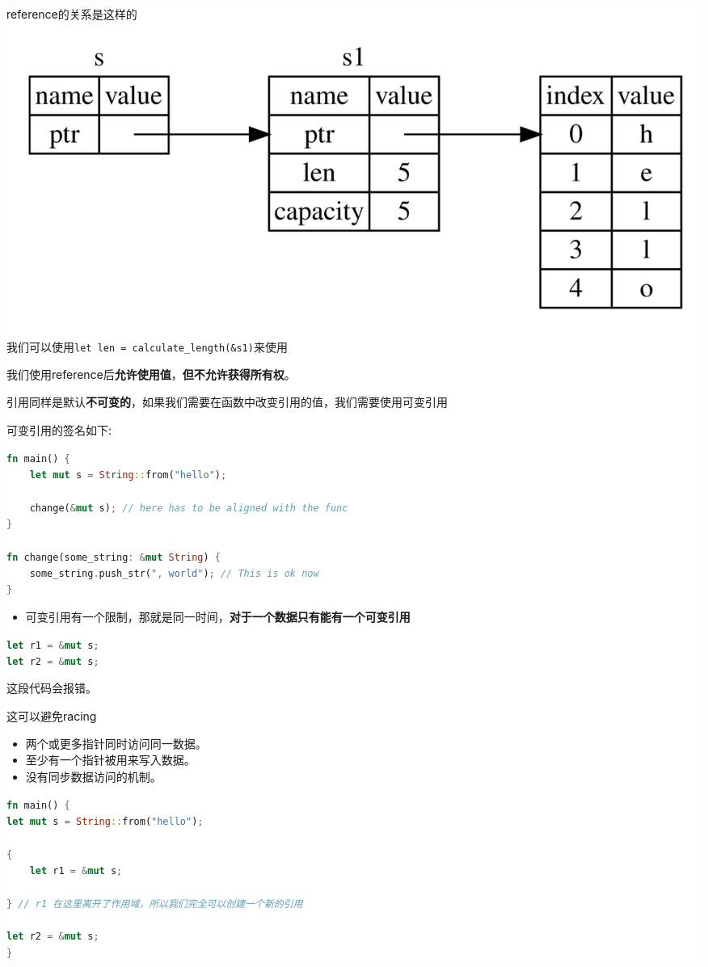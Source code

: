 reference的关系是这样的
![reference](the-book-Rust-Chapt4/reference.svg)

我们可以使用`let len = calculate_length(&s1)`来使用

我们使用reference后**允许使用值**，**但不允许获得所有权**。

引用同样是默认**不可变的**，如果我们需要在函数中改变引用的值，我们需要使用可变引用

可变引用的签名如下:
```Rust
fn main() {
    let mut s = String::from("hello");

    change(&mut s); // here has to be aligned with the func
}

fn change(some_string: &mut String) {
    some_string.push_str(", world"); // This is ok now
}
```

* 可变引用有一个限制，那就是同一时间，**对于一个数据只有能有一个可变引用**
```Rust
let r1 = &mut s;
let r2 = &mut s;
```
这段代码会报错。

这可以避免racing
* 两个或更多指针同时访问同一数据。
* 至少有一个指针被用来写入数据。
* 没有同步数据访问的机制。

```Rust
fn main() {
let mut s = String::from("hello");

{
    let r1 = &mut s;

} // r1 在这里离开了作用域，所以我们完全可以创建一个新的引用

let r2 = &mut s;
}
```
